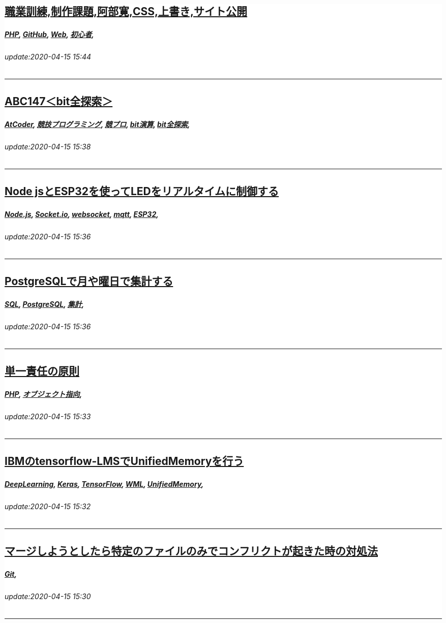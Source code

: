 ## [職業訓練,制作課題,阿部寛,CSS,上書き,サイト公開](https://qiita.com/reservist088/items/dafb6b24456fe2b87eb9)
##### [PHP](https://qiita.com/tags/PHP), [GitHub](https://qiita.com/tags/GitHub), [Web](https://qiita.com/tags/Web), [初心者](https://qiita.com/tags/初心者), 
###### update:2020-04-15 15:44
---
## [ABC147＜bit全探索＞](https://qiita.com/momokahori/items/6ce54a7c5b26e578049b)
##### [AtCoder](https://qiita.com/tags/AtCoder), [競技プログラミング](https://qiita.com/tags/競技プログラミング), [競プロ](https://qiita.com/tags/競プロ), [bit演算](https://qiita.com/tags/bit演算), [bit全探索](https://qiita.com/tags/bit全探索), 
###### update:2020-04-15 15:38
---
## [Node jsとESP32を使ってLEDをリアルタイムに制御する](https://qiita.com/inainainariinainari/items/799444a120521e6ea583)
##### [Node.js](https://qiita.com/tags/Node.js), [Socket.io](https://qiita.com/tags/Socket.io), [websocket](https://qiita.com/tags/websocket), [mqtt](https://qiita.com/tags/mqtt), [ESP32](https://qiita.com/tags/ESP32), 
###### update:2020-04-15 15:36
---
## [PostgreSQLで月や曜日で集計する](https://qiita.com/numasa/items/e98417409415d72f4dcf)
##### [SQL](https://qiita.com/tags/SQL), [PostgreSQL](https://qiita.com/tags/PostgreSQL), [集計](https://qiita.com/tags/集計), 
###### update:2020-04-15 15:36
---
## [単一責任の原則](https://qiita.com/gfmc12345/items/c8a13c8d6c0afa2c047b)
##### [PHP](https://qiita.com/tags/PHP), [オブジェクト指向](https://qiita.com/tags/オブジェクト指向), 
###### update:2020-04-15 15:33
---
## [IBMのtensorflow-LMSでUnifiedMemoryを行う](https://qiita.com/takeajioka/items/22b3a6d1a2b72b649ce7)
##### [DeepLearning](https://qiita.com/tags/DeepLearning), [Keras](https://qiita.com/tags/Keras), [TensorFlow](https://qiita.com/tags/TensorFlow), [WML](https://qiita.com/tags/WML), [UnifiedMemory](https://qiita.com/tags/UnifiedMemory), 
###### update:2020-04-15 15:32
---
## [マージしようとしたら特定のファイルのみでコンフリクトが起きた時の対処法](https://qiita.com/mousphere/items/250b5c8ab7889111abb2)
##### [Git](https://qiita.com/tags/Git), 
###### update:2020-04-15 15:30
---